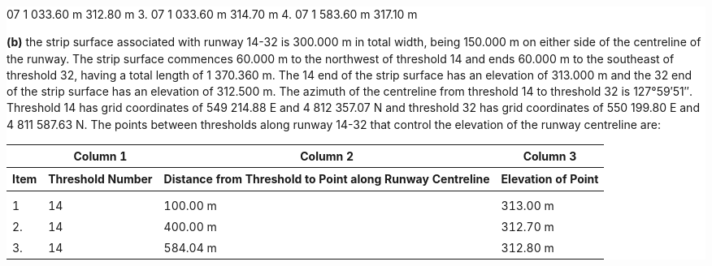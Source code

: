 <td>07 </td>
<td>1 033.60 m </td>
<td>312.80 m</td>
</tr>
<tr>
<td>3. </td>
<td>07 </td>
<td>1 033.60 m </td>
<td>314.70 m</td>
</tr>
<tr>
<td>4. </td>
<td>07 </td>
<td>1 583.60 m </td>
<td>317.10 m</td>
</tr>
</table>

**(b)** the strip surface associated with runway 14-32 is 300.000 m in total width, being 150.000 m on either side of the centreline of the runway. The strip surface commences 60.000 m to the northwest of threshold 14 and ends 60.000 m to the southeast of threshold 32, having a total length of 1 370.360 m. The 14 end of the strip surface has an elevation of 313.000 m and the 32 end of the strip surface has an elevation of 312.500 m. The azimuth of the centreline from threshold 14 to threshold 32 is 127°59′51″. Threshold 14 has grid coordinates of 549 214.88 E and 4 812 357.07 N and threshold 32 has grid coordinates of 550 199.80 E and 4 811 587.63 N. The points between thresholds along runway 14-32 that control the elevation of the runway centreline are:


<table>
<tr>
<th></th>
<th>Column 1</th>
<th>Column 2</th>
<th>Column 3</th>
</tr>
<tr>
<th>Item </th>
<th>Threshold Number</th>
<th>Distance from Threshold to Point along Runway Centreline</th>
<th>Elevation of Point</th>
</tr>
<tr>
<th></th>
<th></th>
<th></th>
<th></th>
</tr>
<tr>
<td>1</td>
<td>14</td>
<td>100.00 m </td>
<td>313.00 m</td>
</tr>
<tr>
<td>2. </td>
<td>14</td>
<td>400.00 m </td>
<td>312.70 m</td>
</tr>
<tr>
<td>3. </td>
<td>14</td>
<td>584.04 m </td>
<td>312.80 m</td>
</tr>